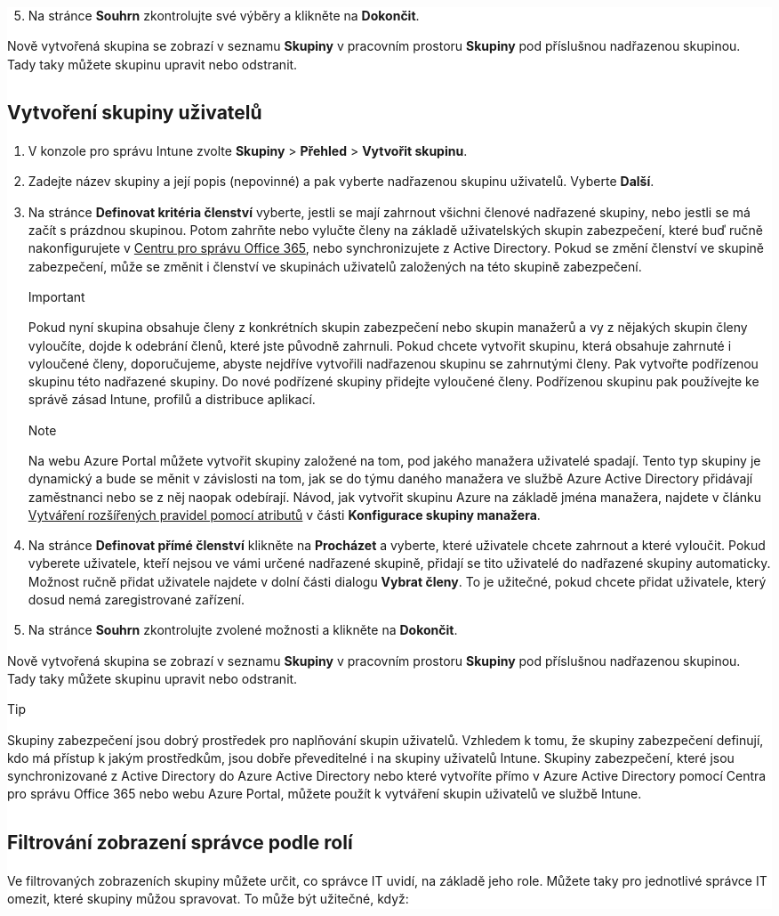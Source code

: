 5.  Na stránce **Souhrn** zkontrolujte své výběry a klikněte na **Dokončit**.

Nově vytvořená skupina se zobrazí v seznamu **Skupiny** v pracovním prostoru **Skupiny** pod příslušnou nadřazenou skupinou. Tady taky můžete skupinu upravit nebo odstranit.

## <a name="to-create-a-user-group"></a>Vytvoření skupiny uživatelů

1.  V konzole pro správu Intune zvolte **Skupiny** &gt; **Přehled** &gt; **Vytvořit skupinu**.

2.  Zadejte název skupiny a její popis (nepovinné) a pak vyberte nadřazenou skupinu uživatelů. Vyberte **Další**.

3.  Na stránce **Definovat kritéria členství** vyberte, jestli se mají zahrnout všichni členové nadřazené skupiny, nebo jestli se má začít s prázdnou skupinou. Potom zahrňte nebo vylučte členy na základě uživatelských skupin zabezpečení, které buď ručně nakonfigurujete v [Centru pro správu Office 365](http://go.microsoft.com/fwlink/?LinkId=698854), nebo synchronizujete z Active Directory. Pokud se změní členství ve skupině zabezpečení, může se změnit i členství ve skupinách uživatelů založených na této skupině zabezpečení.

    > [!IMPORTANT]
    > Pokud nyní skupina obsahuje členy z konkrétních skupin zabezpečení nebo skupin manažerů a vy z nějakých skupin členy vyloučíte, dojde k odebrání členů, které jste původně zahrnuli. Pokud chcete vytvořit skupinu, která obsahuje zahrnuté i vyloučené členy, doporučujeme, abyste nejdříve vytvořili nadřazenou skupinu se zahrnutými členy. Pak vytvořte podřízenou skupinu této nadřazené skupiny. Do nové podřízené skupiny přidejte vyloučené členy. Podřízenou skupinu pak používejte ke správě zásad Intune, profilů a distribuce aplikací.

    > [!NOTE]
    > Na webu Azure Portal můžete vytvořit skupiny založené na tom, pod jakého manažera uživatelé spadají. Tento typ skupiny je dynamický a bude se měnit v závislosti na tom, jak se do týmu daného manažera ve službě Azure Active Directory přidávají zaměstnanci nebo se z něj naopak odebírají. Návod, jak vytvořit skupinu Azure na základě jména manažera, najdete v článku [Vytváření rozšířených pravidel pomocí atributů](https://azure.microsoft.com/documentation/articles/active-directory-accessmanagement-groups-with-advanced-rules/) v části **Konfigurace skupiny manažera**.

4.  Na stránce **Definovat přímé členství** klikněte na **Procházet** a vyberte, které uživatele chcete zahrnout a které vyloučit. Pokud vyberete uživatele, kteří nejsou ve vámi určené nadřazené skupině, přidají se tito uživatelé do nadřazené skupiny automaticky. Možnost ručně přidat uživatele najdete v dolní části dialogu **Vybrat členy**. To je užitečné, pokud chcete přidat uživatele, který dosud nemá zaregistrované zařízení.

5.  Na stránce **Souhrn** zkontrolujte zvolené možnosti a klikněte na **Dokončit**.

Nově vytvořená skupina se zobrazí v seznamu **Skupiny** v pracovním prostoru **Skupiny** pod příslušnou nadřazenou skupinou. Tady taky můžete skupinu upravit nebo odstranit.

> [!TIP]
> Skupiny zabezpečení jsou dobrý prostředek pro naplňování skupin uživatelů. Vzhledem k tomu, že skupiny zabezpečení definují, kdo má přístup k jakým prostředkům, jsou dobře převeditelné i na skupiny uživatelů Intune. Skupiny zabezpečení, které jsou synchronizované z Active Directory do Azure Active Directory nebo které vytvoříte přímo v Azure Active Directory pomocí Centra pro správu Office 365 nebo webu Azure Portal, můžete použít k vytváření skupin uživatelů ve službě Intune.

## <a name="filter-admin-views-by-role"></a>Filtrování zobrazení správce podle rolí
Ve filtrovaných zobrazeních skupiny můžete určit, co správce IT uvidí, na základě jeho role. Můžete taky pro jednotlivé správce IT omezit, které skupiny můžou spravovat. To může být užitečné, když:
